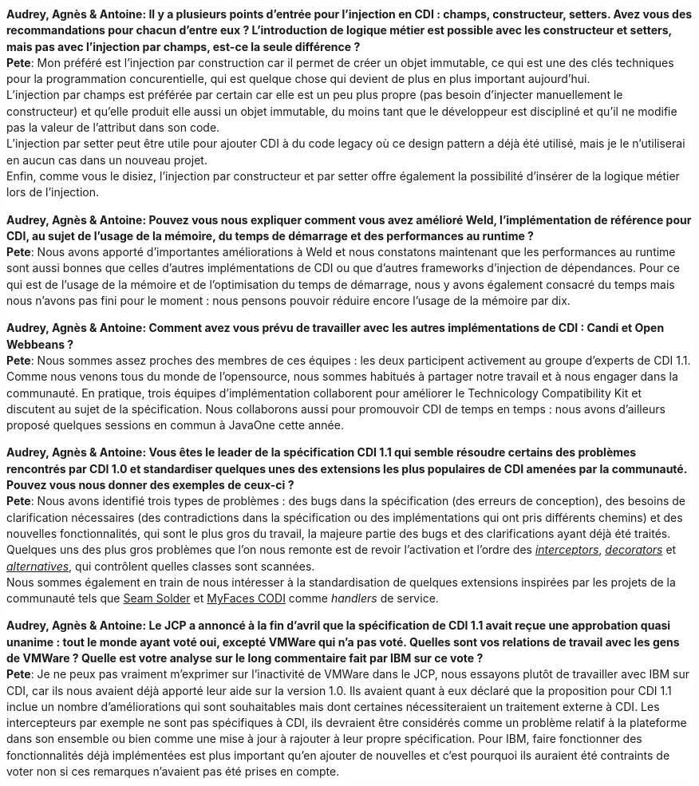 **Audrey, Agnès & Antoine: Il y a plusieurs points d’entrée pour l’injection en CDI : champs, constructeur, setters. Avez vous des recommandations pour chacun d’entre eux ? L’introduction de logique métier est possible avec les constructeur et setters, mais pas avec l’injection par champs, est-ce la seule différence ?**  
**Pete**: Mon préféré est l’injection par construction car il permet de créer un objet immutable, ce qui est une des clés techniques pour la programmation concurentielle, qui est quelque chose qui devient de plus en plus important aujourd’hui.  
L’injection par champs est préférée par certain car elle est un peu plus propre (pas besoin d’injecter manuellement le constructeur) et qu’elle produit elle aussi un objet immutable, du moins tant que le développeur est discipliné et qu’il ne modifie pas la valeur de l’attribut dans son code.  
L’injection par setter peut être utile pour ajouter CDI à du code legacy où ce design pattern a déjà été utilisé, mais je le n’utiliserai en aucun cas dans un nouveau projet.  
Enfin, comme vous le disiez, l’injection par constructeur et par setter offre également la possibilité d’insérer de la logique métier lors de l’injection.

**Audrey, Agnès & Antoine: Pouvez vous nous expliquer comment vous avez amélioré Weld, l’implémentation de référence pour CDI, au sujet de l’usage de la mémoire, du temps de démarrage et des performances au runtime ?**  
**Pete**: Nous avons apporté d’importantes améliorations à Weld et nous constatons maintenant que les performances au runtime sont aussi bonnes que celles d’autres implémentations de CDI ou que d’autres frameworks d’injection de dépendances. Pour ce qui est de l’usage de la mémoire et de l’optimisation du temps de démarrage, nous y avons également consacré du temps mais nous n’avons pas fini pour le moment : nous pensons pouvoir réduire encore l’usage de la mémoire par dix.

**Audrey, Agnès & Antoine: Comment avez vous prévu de travailler avec les autres implémentations de CDI : Candi et Open Webbeans ?**  
**Pete**: Nous sommes assez proches des membres de ces équipes : les deux participent activement au groupe d’experts de CDI 1.1. Comme nous venons tous du monde de l’opensource, nous sommes habitués à partager notre travail et à nous engager dans la communauté. En pratique, trois équipes d’implémentation collaborent pour améliorer le Technicology Compatibility Kit et discutent au sujet de la spécification. Nous collaborons aussi pour promouvoir CDI de temps en temps : nous avons d’ailleurs proposé quelques sessions en commun à JavaOne cette année.

**Audrey, Agnès & Antoine: Vous êtes le leader de la spécification CDI 1.1 qui semble résoudre certains des problèmes rencontrés par CDI 1.0 et standardiser quelques unes des extensions les plus populaires de CDI amenées par la communauté. Pouvez vous nous donner des exemples de ceux-ci ?**  
**Pete**: Nous avons identifié trois types de problèmes : des bugs dans la spécification (des erreurs de conception), des besoins de clarification nécessaires (des contradictions dans la spécification ou des implémentations qui ont pris différents chemins) et des nouvelles fonctionnalités, qui sont le plus gros du travail, la majeure partie des bugs et des clarifications ayant déjà été traités. Quelques uns des plus gros problèmes que l’on nous remonte est de revoir l’activation et l’ordre des _[interceptors](http://docs.jboss.org/weld/reference/1.0.0/en-US/html/interceptors.html)_, _[decorators](http://docs.jboss.org/weld/reference/1.0.0/en-US/html/decorators.html)_ et _[alternatives](http://docs.jboss.org/weld/reference/1.0.0/en-US/html/beanscdi.html#d0e696)_, qui contrôlent quelles classes sont scannées.  
Nous sommes également en train de nous intéresser à la standardisation de quelques extensions inspirées par les projets de la communauté tels que [Seam Solder](http://docs.jboss.org/seam/3/solder/latest/reference/en-US/html/) et [MyFaces CODI](http://myfaces.apache.org/extensions/cdi/) comme _handlers_ de service.

**Audrey, Agnès & Antoine: Le JCP a annoncé à la fin d’avril que la spécification de CDI 1.1 avait reçue une approbation quasi unanime : tout le monde ayant voté oui, excepté VMWare qui n’a pas voté. Quelles sont vos relations de travail avec les gens de VMWare ? Quelle est votre analyse sur le long commentaire fait par IBM sur ce vote ?**  
**Pete**: Je ne peux pas vraiment m’exprimer sur l’inactivité de VMWare dans le JCP, nous essayons plutôt de travailler avec IBM sur CDI, car ils nous avaient déjà apporté leur aide sur la version 1.0. Ils avaient quant à eux déclaré que la proposition pour CDI 1.1 inclue un nombre d’améliorations qui sont souhaitables mais dont certaines nécessiteraient un traitement externe à CDI. Les intercepteurs par exemple ne sont pas spécifiques à CDI, ils devraient être considérés comme un problème relatif à la plateforme dans son ensemble ou bien comme une mise à jour à rajouter à leur propre spécification. Pour IBM, faire fonctionner des fonctionnalités déjà implémentées est plus important qu’en ajouter de nouvelles et c’est pourquoi ils auraient été contraints de voter non si ces remarques n’avaient pas été prises en compte.  